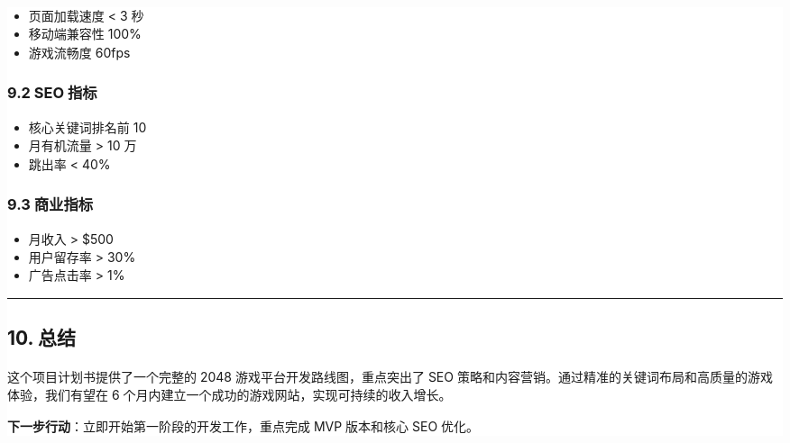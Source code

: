 - 页面加载速度 < 3 秒
- 移动端兼容性 100%
- 游戏流畅度 60fps

### 9.2 SEO 指标

- 核心关键词排名前 10
- 月有机流量 > 10 万
- 跳出率 < 40%

### 9.3 商业指标

- 月收入 > $500
- 用户留存率 > 30%
- 广告点击率 > 1%

---

## 10. 总结

这个项目计划书提供了一个完整的 2048 游戏平台开发路线图，重点突出了 SEO 策略和内容营销。通过精准的关键词布局和高质量的游戏体验，我们有望在 6 个月内建立一个成功的游戏网站，实现可持续的收入增长。

**下一步行动**：立即开始第一阶段的开发工作，重点完成 MVP 版本和核心 SEO 优化。
